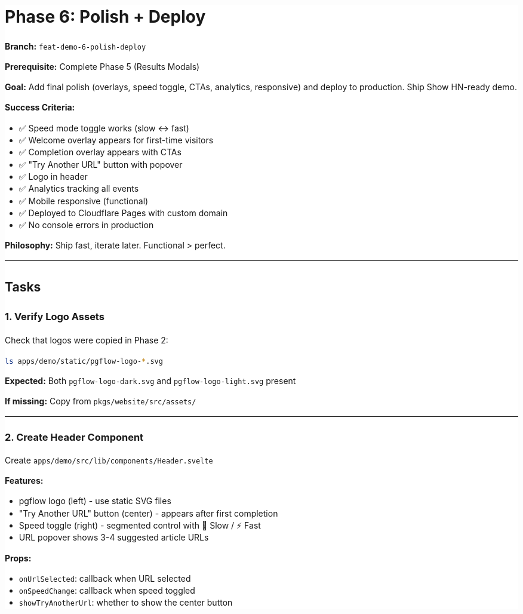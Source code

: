 # Phase 6: Polish + Deploy

**Branch:** `feat-demo-6-polish-deploy`

**Prerequisite:** Complete Phase 5 (Results Modals)

**Goal:** Add final polish (overlays, speed toggle, CTAs, analytics, responsive) and deploy to production. Ship Show HN-ready demo.

**Success Criteria:**
- ✅ Speed mode toggle works (slow ↔ fast)
- ✅ Welcome overlay appears for first-time visitors
- ✅ Completion overlay appears with CTAs
- ✅ "Try Another URL" button with popover
- ✅ Logo in header
- ✅ Analytics tracking all events
- ✅ Mobile responsive (functional)
- ✅ Deployed to Cloudflare Pages with custom domain
- ✅ No console errors in production

**Philosophy:** Ship fast, iterate later. Functional > perfect.

---

## Tasks

### 1. Verify Logo Assets

Check that logos were copied in Phase 2:

```bash
ls apps/demo/static/pgflow-logo-*.svg
```

**Expected:** Both `pgflow-logo-dark.svg` and `pgflow-logo-light.svg` present

**If missing:** Copy from `pkgs/website/src/assets/`

---

### 2. Create Header Component

Create `apps/demo/src/lib/components/Header.svelte`

**Features:**
- pgflow logo (left) - use static SVG files
- "Try Another URL" button (center) - appears after first completion
- Speed toggle (right) - segmented control with 🐌 Slow / ⚡ Fast
- URL popover shows 3-4 suggested article URLs

**Props:**
- `onUrlSelected`: callback when URL selected
- `onSpeedChange`: callback when speed toggled
- `showTryAnotherUrl`: whether to show the center button
